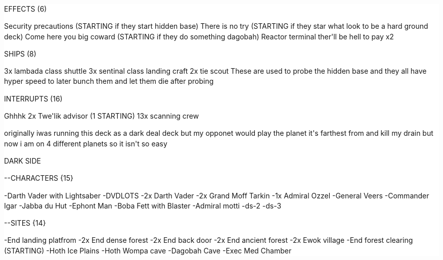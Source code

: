 EFFECTS (6)

Security precautions (STARTING if they start hidden base)
There is no try (STARTING if they star what look to be a hard ground deck)
Come here you big coward (STARTING if they do something dagobah)
 Reactor terminal
ther'll be hell to pay x2

SHIPS (8)

3x lambada class shuttle
3x sentinal class landing craft
2x tie scout
These are used to probe the hidden base and they all have hyper speed to later bunch them and let them die after probing

INTERRUPTS (16)

Ghhhk
2x Twe'lik advisor (1 STARTING)
13x scanning crew

originally iwas running this deck as a dark deal deck but my opponet would play the planet it's farthest from and kill my drain but now i am on 4 different planets so it isn't so easy



DARK SIDE

--CHARACTERS {15}

-Darth Vader with Lightsaber
-DVDLOTS
-2x Darth Vader
-2x Grand Moff Tarkin
-1x Admiral Ozzel
-General Veers
-Commander Igar
-Jabba du Hut
-Ephont Man
-Boba Fett with Blaster
-Admiral motti
-ds-2
-ds-3


--SITES {14}

-End landing platfrom
-2x End dense forest
-2x End back door
-2x End ancient forest
-2x Ewok village
-End forest clearing (STARTING)
-Hoth Ice Plains
-Hoth Wompa cave
-Dagobah Cave
-Exec Med Chamber
